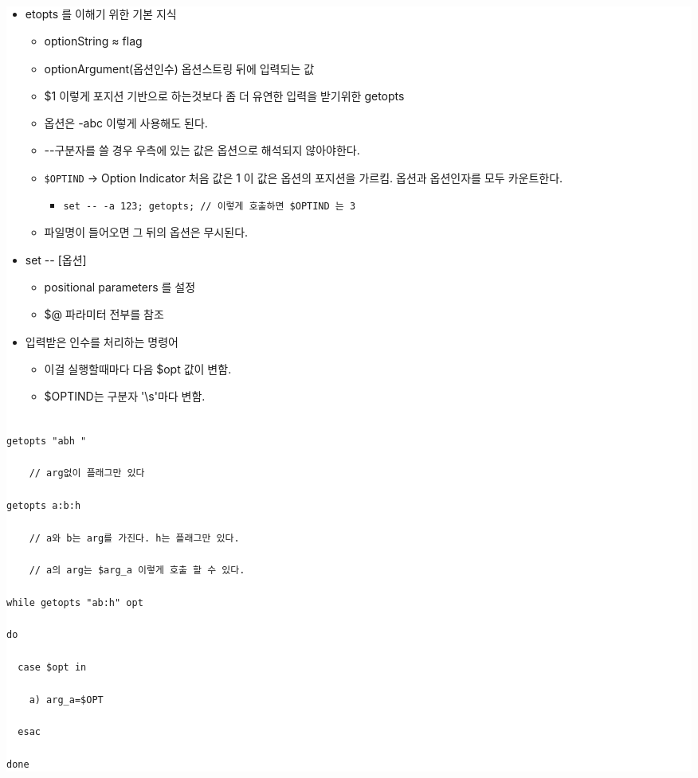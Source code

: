 * etopts 를 이해기 위한 기본 지식

	* optionString ≈ flag

	* optionArgument(옵션인수) 옵션스트링 뒤에 입력되는 값

	* $1 이렇게 포지션 기반으로 하는것보다 좀 더 유연한 입력을 받기위한 getopts

	* 옵션은 -abc 이렇게 사용해도 된다. 

	* --구분자를 쓸 경우 우측에 있는 값은 옵션으로 해석되지 않아야한다.

	* `$OPTIND` →  Option Indicator 처음 값은 1 이 값은 옵션의 포지션을 가르킴. 옵션과 옵션인자를 모두 카운트한다.

		* `set -- -a 123; getopts; // 이렇게 호출하면 $OPTIND 는 3`

	* 파일명이 들어오면 그 뒤의 옵션은 무시된다.

* set -- [옵션]

	* positional parameters 를 설정

	* $@ 파라미터 전부를 참조



* 입력받은 인수를 처리하는 명령어

	* 이걸 실행할때마다 다음 $opt 값이 변함.

	* $OPTIND는 구분자 '\s'마다 변함.

```

getopts "abh "

	// arg없이 플래그만 있다

getopts a:b:h 

	// a와 b는 arg를 가진다. h는 플래그만 있다.

	// a의 arg는 $arg_a 이렇게 호출 할 수 있다.

while getopts "ab:h" opt

do 

  case $opt in

    a) arg_a=$OPT

  esac

done

```


